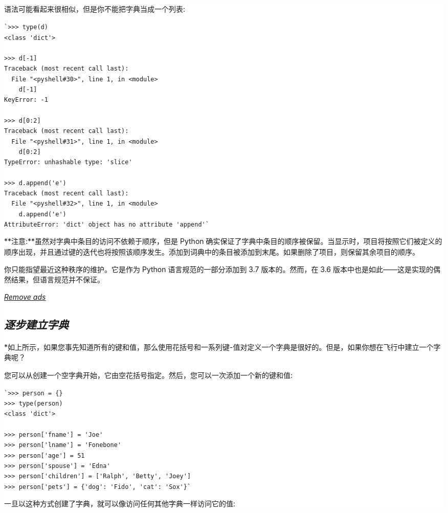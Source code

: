 语法可能看起来很相似，但是你不能把字典当成一个列表:

>>>

```
`>>> type(d)
<class 'dict'>

>>> d[-1]
Traceback (most recent call last):
  File "<pyshell#30>", line 1, in <module>
    d[-1]
KeyError: -1

>>> d[0:2]
Traceback (most recent call last):
  File "<pyshell#31>", line 1, in <module>
    d[0:2]
TypeError: unhashable type: 'slice'

>>> d.append('e')
Traceback (most recent call last):
  File "<pyshell#32>", line 1, in <module>
    d.append('e')
AttributeError: 'dict' object has no attribute 'append'` 
```

**注意:**虽然对字典中条目的访问不依赖于顺序，但是 Python 确实保证了字典中条目的顺序被保留。当显示时，项目将按照它们被定义的顺序出现，并且通过键的迭代也将按照该顺序发生。添加到词典中的条目被添加到末尾。如果删除了项目，则保留其余项目的顺序。

你只能指望最近这种秩序的维护。它是作为 Python 语言规范的一部分添加到 3.7 版本的。然而，在 3.6 版本中也是如此——这是实现的偶然结果，但语言规范并不保证。

[*Remove ads*](/account/join/)

## *逐步建立字典*

 *如上所示，如果您事先知道所有的键和值，那么使用花括号和一系列键-值对定义一个字典是很好的。但是，如果你想在飞行中建立一个字典呢？

您可以从创建一个空字典开始，它由空花括号指定。然后，您可以一次添加一个新的键和值:

>>>

```
`>>> person = {}
>>> type(person)
<class 'dict'>

>>> person['fname'] = 'Joe'
>>> person['lname'] = 'Fonebone'
>>> person['age'] = 51
>>> person['spouse'] = 'Edna'
>>> person['children'] = ['Ralph', 'Betty', 'Joey']
>>> person['pets'] = {'dog': 'Fido', 'cat': 'Sox'}` 
```

一旦以这种方式创建了字典，就可以像访问任何其他字典一样访问它的值:
